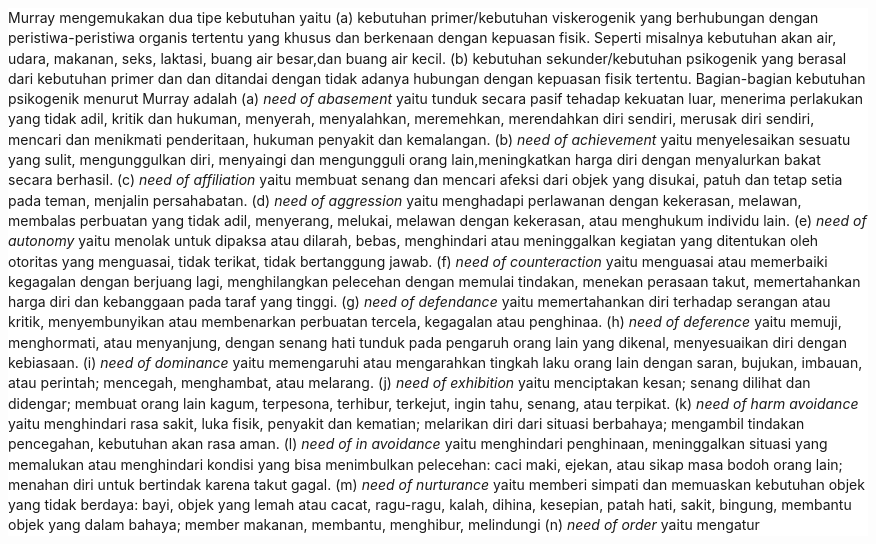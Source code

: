 <p><span class="font2">Murray mengemukakan dua tipe kebutuhan yaitu (a) kebutuhan primer/kebutuhan viskerogenik yang berhubungan dengan peristiwa-peristiwa organis tertentu yang khusus dan berkenaan dengan kepuasan fisik. Seperti misalnya kebutuhan akan air, udara, makanan, seks, laktasi, buang air besar,dan buang air kecil. (b) kebutuhan sekunder/kebutuhan psikogenik yang berasal dari kebutuhan primer dan dan ditandai dengan tidak adanya hubungan dengan kepuasan fisik tertentu. Bagian-bagian kebutuhan psikogenik menurut Murray adalah (a) </span><span class="font2" style="font-style:italic;">need of abasement</span><span class="font2"> yaitu tunduk secara pasif tehadap kekuatan luar, menerima perlakukan yang tidak adil, kritik dan hukuman, menyerah, menyalahkan, meremehkan, merendahkan diri sendiri, merusak diri sendiri, mencari dan menikmati penderitaan, hukuman penyakit dan kemalangan. (b) </span><span class="font2" style="font-style:italic;">need of achievement</span><span class="font2"> yaitu menyelesaikan sesuatu yang sulit, mengunggulkan diri, menyaingi dan mengungguli orang lain,meningkatkan harga diri dengan menyalurkan bakat secara berhasil. (c) </span><span class="font2" style="font-style:italic;">need of affiliation</span><span class="font2"> yaitu membuat senang dan mencari afeksi dari objek yang disukai, patuh dan tetap setia pada teman, menjalin persahabatan. (d) </span><span class="font2" style="font-style:italic;">need of aggression</span><span class="font2"> yaitu menghadapi perlawanan dengan kekerasan, melawan, membalas perbuatan yang tidak adil, menyerang, melukai, melawan dengan kekerasan, atau menghukum individu lain. (e) </span><span class="font2" style="font-style:italic;">need of autonomy</span><span class="font2"> yaitu menolak untuk dipaksa atau dilarah, bebas, menghindari atau meninggalkan kegiatan yang ditentukan oleh otoritas yang menguasai, tidak terikat, tidak bertanggung jawab. (f) </span><span class="font2" style="font-style:italic;">need of counteraction </span><span class="font2">yaitu menguasai atau memerbaiki kegagalan dengan berjuang lagi, menghilangkan pelecehan dengan memulai tindakan, menekan perasaan takut, memertahankan harga diri dan kebanggaan pada taraf yang tinggi. (g) </span><span class="font2" style="font-style:italic;">need of defendance </span><span class="font2">yaitu memertahankan diri terhadap serangan atau kritik, menyembunyikan atau membenarkan perbuatan tercela, kegagalan atau penghinaa. (h) </span><span class="font2" style="font-style:italic;">need of deference</span><span class="font2"> yaitu memuji, menghormati, atau menyanjung, dengan senang hati tunduk pada pengaruh orang lain yang dikenal, menyesuaikan diri dengan kebiasaan. (i) </span><span class="font2" style="font-style:italic;">need of dominance</span><span class="font2"> yaitu memengaruhi atau mengarahkan tingkah laku orang lain dengan saran, bujukan, imbauan, atau perintah; mencegah, menghambat, atau melarang. (j) </span><span class="font2" style="font-style:italic;">need of exhibition</span><span class="font2"> yaitu menciptakan kesan; senang dilihat dan didengar; membuat orang lain kagum, terpesona, terhibur, terkejut, ingin tahu, senang, atau terpikat. (k) </span><span class="font2" style="font-style:italic;">need of harm avoidance</span><span class="font2"> yaitu menghindari rasa sakit, luka fisik, penyakit dan kematian; melarikan diri dari situasi berbahaya; mengambil tindakan pencegahan, kebutuhan akan rasa aman. (l) </span><span class="font2" style="font-style:italic;">need of in avoidance</span><span class="font2"> yaitu menghindari penghinaan, meninggalkan situasi yang memalukan atau menghindari kondisi yang bisa menimbulkan pelecehan: caci maki, ejekan, atau sikap masa bodoh orang lain; menahan diri untuk bertindak karena takut gagal. (m) </span><span class="font2" style="font-style:italic;">need of nurturance </span><span class="font2">yaitu memberi simpati dan memuaskan kebutuhan objek yang tidak berdaya: bayi, objek yang lemah atau cacat, ragu-ragu, kalah, dihina, kesepian, patah hati, sakit, bingung, membantu objek yang dalam bahaya; member makanan, membantu, menghibur, melindungi (n) </span><span class="font2" style="font-style:italic;">need of order</span><span class="font2"> yaitu mengatur</span></p>